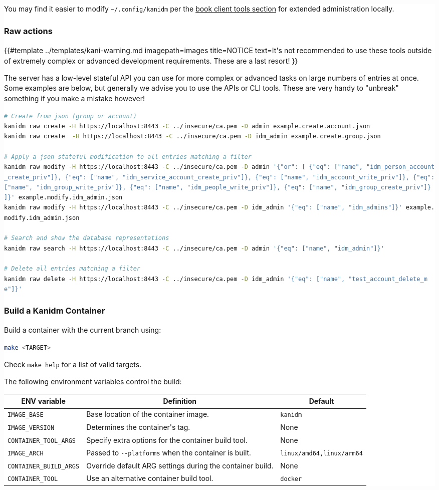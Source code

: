 You may find it easier to modify `~/.config/kanidm` per the
[book client tools section](client_tools.md) for extended administration locally.

### Raw actions



{{#template ../templates/kani-warning.md
imagepath=images
title=NOTICE
text=It's not recommended to use these tools outside of extremely complex or advanced development requirements. These are a last resort!
}}



The server has a low-level stateful API you can use for more complex or advanced tasks on large
numbers of entries at once. Some examples are below, but generally we advise you to use the APIs or
CLI tools. These are very handy to "unbreak" something if you make a mistake however!

```bash
# Create from json (group or account)
kanidm raw create -H https://localhost:8443 -C ../insecure/ca.pem -D admin example.create.account.json
kanidm raw create  -H https://localhost:8443 -C ../insecure/ca.pem -D idm_admin example.create.group.json

# Apply a json stateful modification to all entries matching a filter
kanidm raw modify -H https://localhost:8443 -C ../insecure/ca.pem -D admin '{"or": [ {"eq": ["name", "idm_person_account_create_priv"]}, {"eq": ["name", "idm_service_account_create_priv"]}, {"eq": ["name", "idm_account_write_priv"]}, {"eq": ["name", "idm_group_write_priv"]}, {"eq": ["name", "idm_people_write_priv"]}, {"eq": ["name", "idm_group_create_priv"]} ]}' example.modify.idm_admin.json
kanidm raw modify -H https://localhost:8443 -C ../insecure/ca.pem -D idm_admin '{"eq": ["name", "idm_admins"]}' example.modify.idm_admin.json

# Search and show the database representations
kanidm raw search -H https://localhost:8443 -C ../insecure/ca.pem -D admin '{"eq": ["name", "idm_admin"]}'

# Delete all entries matching a filter
kanidm raw delete -H https://localhost:8443 -C ../insecure/ca.pem -D idm_admin '{"eq": ["name", "test_account_delete_me"]}'
```

### Build a Kanidm Container

Build a container with the current branch using:

```bash
make <TARGET>
```

Check `make help` for a list of valid targets.

The following environment variables control the build:

| ENV variable           | Definition                                                | Default                   |
| ---------------------- | --------------------------------------------------------- | ------------------------- |
| `IMAGE_BASE`           | Base location of the container image.                     | `kanidm`                  |
| `IMAGE_VERSION`        | Determines the container's tag.                           | None                      |
| `CONTAINER_TOOL_ARGS`  | Specify extra options for the container build tool.       | None                      |
| `IMAGE_ARCH`           | Passed to `--platforms` when the container is built.      | `linux/amd64,linux/arm64` |
| `CONTAINER_BUILD_ARGS` | Override default ARG settings during the container build. | None                      |
| `CONTAINER_TOOL`       | Use an alternative container build tool.                  | `docker`                  |

[hierachy of controls]: https://en.wikipedia.org/wiki/Hierarchy_of_hazard_controls